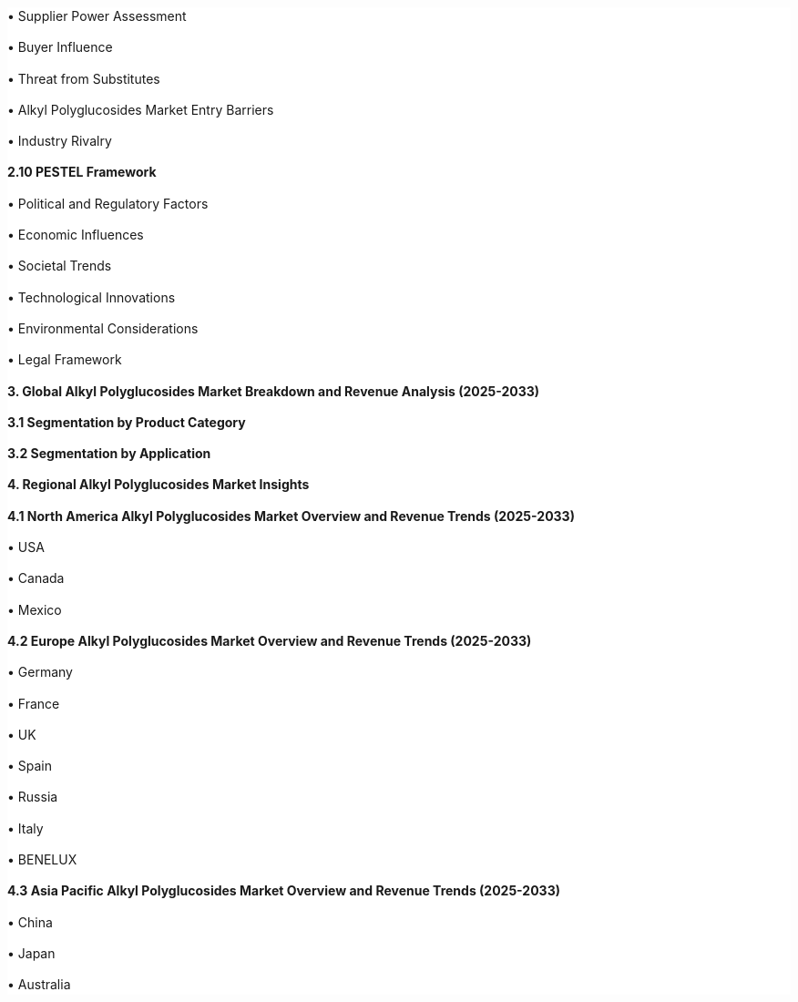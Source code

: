 • Supplier Power Assessment

• Buyer Influence

• Threat from Substitutes

• Alkyl Polyglucosides Market Entry Barriers

• Industry Rivalry

<strong>2.10 PESTEL Framework</strong>

• Political and Regulatory Factors

• Economic Influences

• Societal Trends

• Technological Innovations

• Environmental Considerations

• Legal Framework

<strong>3. Global Alkyl Polyglucosides Market Breakdown and Revenue Analysis (2025-2033)</strong>

<strong>3.1 Segmentation by Product Category</strong>

<strong>3.2 Segmentation by Application</strong>

<strong>4. Regional Alkyl Polyglucosides Market Insights</strong>

<strong>4.1 North America Alkyl Polyglucosides Market Overview and Revenue Trends (2025-2033)</strong>

• USA

• Canada

• Mexico

<strong>4.2 Europe Alkyl Polyglucosides Market Overview and Revenue Trends (2025-2033)</strong>

• Germany

• France

• UK

• Spain

• Russia

• Italy

• BENELUX

<strong>4.3 Asia Pacific Alkyl Polyglucosides Market Overview and Revenue Trends (2025-2033)</strong>

• China

• Japan

• Australia
